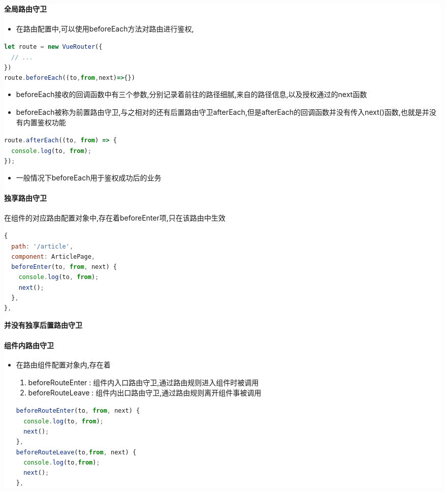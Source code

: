 #### 全局路由守卫

* 在路由配置中,可以使用beforeEach方法对路由进行鉴权,

```javascript
let route = new VueRouter({
  // ...
})
route.beforeEach((to,from,next)=>{})
```

* beforeEach接收的回调函数中有三个参数,分别记录着前往的路径细腻,来自的路径信息,以及授权通过的next函数

* beforeEach被称为前置路由守卫,与之相对的还有后置路由守卫afterEach,但是afterEach的回调函数并没有传入next()函数,也就是并没有内置鉴权功能

```javascript
route.afterEach((to, from) => {
  console.log(to, from);
});
```

* 一般情况下beforeEach用于鉴权成功后的业务

#### 独享路由守卫

在组件的对应路由配置对象中,存在着beforeEnter项,只在该路由中生效

```javascript
{
  path: '/article',
  component: ArticlePage,
  beforeEnter(to, from, next) {
    console.log(to, from);
    next();
  },
},
```

**并没有独享后置路由守卫**

#### 组件内路由守卫

* 在路由组件配置对象内,存在着

  1. beforeRouteEnter : 组件内入口路由守卫,通过路由规则进入组件时被调用
  2. beforeRouteLeave : 组件内出口路由守卫,通过路由规则离开组件事被调用

  ```javascript
  beforeRouteEnter(to, from, next) {
    console.log(to, from);
    next();
  },
  beforeRouteLeave(to,from, next) {
    console.log(to,from);
    next();
  },
  ```
